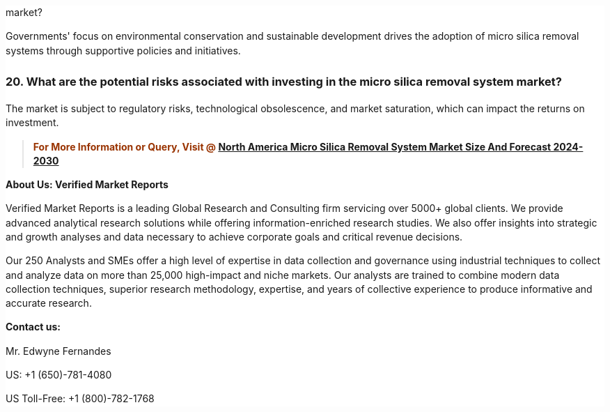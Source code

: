 market?</div><div></h3><p>Governments' focus on environmental conservation and sustainable development drives the adoption of micro silica removal systems through supportive policies and initiatives.</p><h3>20. What are the potential risks associated with investing in the micro silica removal system market?</div><div></h3><p>The market is subject to regulatory risks, technological obsolescence, and market saturation, which can impact the returns on investment.</p></body></html></p><blockquote><p><span style="color: #993300;"><strong>For More Information or Query, Visit @ <a href="https://www.verifiedmarketreports.com/product/micro-silica-removal-system-market/">North America Micro Silica Removal System Market Size And Forecast 2024-2030</a></strong></span></p></blockquote><p><strong>About Us: Verified Market Reports</strong></p><p>Verified Market Reports is a leading Global Research and Consulting firm servicing over 5000+ global clients. We provide advanced analytical research solutions while offering information-enriched research studies. We also offer insights into strategic and growth analyses and data necessary to achieve corporate goals and critical revenue decisions.</p><p>Our 250 Analysts and SMEs offer a high level of expertise in data collection and governance using industrial techniques to collect and analyze data on more than 25,000 high-impact and niche markets. Our analysts are trained to combine modern data collection techniques, superior research methodology, expertise, and years of collective experience to produce informative and accurate research.</p><p><strong>Contact us:</strong></p><p>Mr. Edwyne Fernandes</p><p>US: +1 (650)-781-4080</p><p>US Toll-Free: +1 (800)-782-1768</p>
